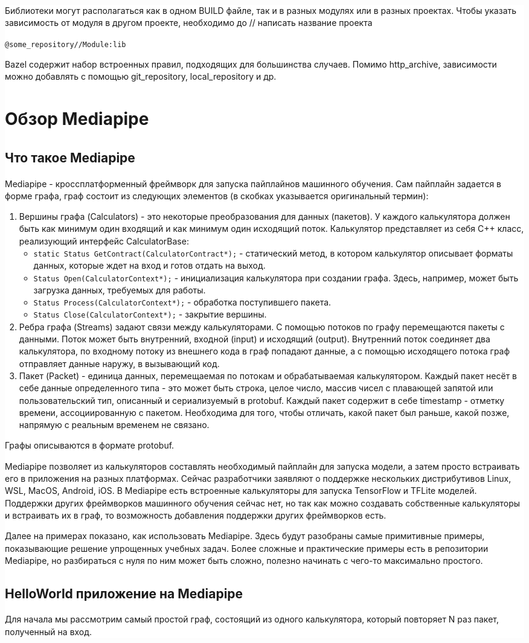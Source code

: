 Библиотеки могут располагаться как в одном BUILD файле, так и в разных модулях или в разных проектах. Чтобы указать зависимость от модуля в другом проекте, необходимо до // написать название проекта

`@some_repository//Module:lib`

Bazel содержит набор встроенных правил, подходящих для большинства случаев. Помимо http_archive, зависимости можно добавлять с помощью git_repository, local_repository и др.


# Обзор Mediapipe

## Что такое Mediapipe

Mediapipe - кроссплатформенный фреймворк для запуска пайплайнов машинного обучения. Сам пайплайн задается в форме графа, граф состоит из следующих элементов (в скобках указывается оригинальный термин):

1. Вершины графа (Calculators) - это некоторые преобразования для данных (пакетов). У каждого калькулятора должен быть как минимум один входящий и как минимум один исходящий поток. Калькулятор представляет из себя C++ класс, реализующий интерфейс CalculatorBase:
    * `static Status GetContract(CalculatorContract*);` - статический метод, в котором калькулятор описывает форматы данных, которые ждет на вход и готов отдать на выход.
    * `Status Open(CalculatorContext*);` - инициализация калькулятора при создании графа. Здесь, например, может быть загрузка данных, требуемых для работы.
    * `Status Process(CalculatorContext*);` - обработка поступившего пакета.
    * `Status Close(CalculatorContext*);` - закрытие вершины.
1. Ребра графа (Streams) задают связи между калькуляторами. С помощью потоков по графу перемещаются пакеты с данными. Поток может быть внутренний, входной (input) и исходящий (output). Внутренний поток соединяет два калькулятора, по входному потоку из внешнего кода в граф попадают данные, а с помощью исходящего потока граф отправляет данные наружу, в вызывающий код.
1. Пакет (Packet) - единица данных, перемещаемая по потокам и обрабатываемая калькулятором. Каждый пакет несёт в себе данные определенного типа - это может быть строка, целое число, массив чисел с плавающей запятой или пользовательский тип, описанный и сериализуемый в protobuf. Каждый пакет содержит в себе timestamp - отметку времени, ассоциированную с пакетом. Необходима для того, чтобы отличать, какой пакет был раньше, какой позже, напрямую с реальным временем не связано.

Графы описываются в формате protobuf.

Mediapipe позволяет из калькуляторов составлять необходимый пайплайн для запуска модели, а затем просто встраивать его в приложения на разных платформах. Сейчас разработчики заявляют о поддержке нескольких дистрибутивов Linux, WSL, MacOS, Android, iOS. В Mediapipe есть встроенные калькуляторы для запуска TensorFlow и TFLite моделей. Поддержки других фреймворков машинного обучения сейчас нет, но так как можно создавать собственные калькуляторы и встраивать их в граф, то возможность добавления поддержки других фреймворков есть.

Далее на примерах показано, как использовать Mediapipe. Здесь будут разобраны самые примитивные примеры, показывающие решение упрощенных учебных задач. Более сложные и практические примеры есть в репозитории Mediapipe, но разбираться с нуля по ним может быть сложно, полезно начинать с чего-то максимально простого.

## HelloWorld приложение на Mediapipe

Для начала мы рассмотрим самый простой граф, состоящий из одного калькулятора, который повторяет N раз пакет, полученный на вход.
